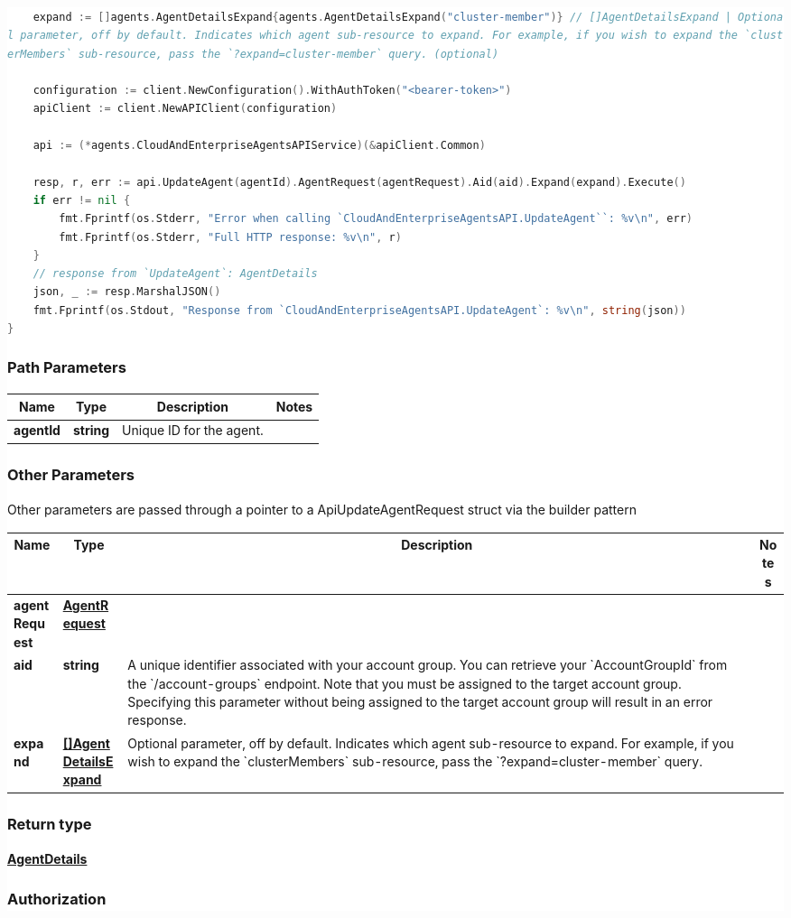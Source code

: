 ```go
	expand := []agents.AgentDetailsExpand{agents.AgentDetailsExpand("cluster-member")} // []AgentDetailsExpand | Optional parameter, off by default. Indicates which agent sub-resource to expand. For example, if you wish to expand the `clusterMembers` sub-resource, pass the `?expand=cluster-member` query. (optional)

	configuration := client.NewConfiguration().WithAuthToken("<bearer-token>")
	apiClient := client.NewAPIClient(configuration)

	api := (*agents.CloudAndEnterpriseAgentsAPIService)(&apiClient.Common)

	resp, r, err := api.UpdateAgent(agentId).AgentRequest(agentRequest).Aid(aid).Expand(expand).Execute()
	if err != nil {
		fmt.Fprintf(os.Stderr, "Error when calling `CloudAndEnterpriseAgentsAPI.UpdateAgent``: %v\n", err)
		fmt.Fprintf(os.Stderr, "Full HTTP response: %v\n", r)
	}
	// response from `UpdateAgent`: AgentDetails
	json, _ := resp.MarshalJSON()
	fmt.Fprintf(os.Stdout, "Response from `CloudAndEnterpriseAgentsAPI.UpdateAgent`: %v\n", string(json))
}
```

### Path Parameters


Name | Type | Description  | Notes
------------- | ------------- | ------------- | -------------
**agentId** | **string** | Unique ID for the agent. | 

### Other Parameters

Other parameters are passed through a pointer to a ApiUpdateAgentRequest struct via the builder pattern


Name | Type | Description  | Notes
------------- | ------------- | ------------- | -------------
 **agentRequest** | [**AgentRequest**](AgentRequest.md) |  | 
 **aid** | **string** | A unique identifier associated with your account group. You can retrieve your &#x60;AccountGroupId&#x60; from the &#x60;/account-groups&#x60; endpoint. Note that you must be assigned to the target account group. Specifying this parameter without being assigned to the target account group will result in an error response. | 
 **expand** | [**[]AgentDetailsExpand**](AgentDetailsExpand.md) | Optional parameter, off by default. Indicates which agent sub-resource to expand. For example, if you wish to expand the &#x60;clusterMembers&#x60; sub-resource, pass the &#x60;?expand&#x3D;cluster-member&#x60; query. | 

### Return type

[**AgentDetails**](AgentDetails.md)

### Authorization

